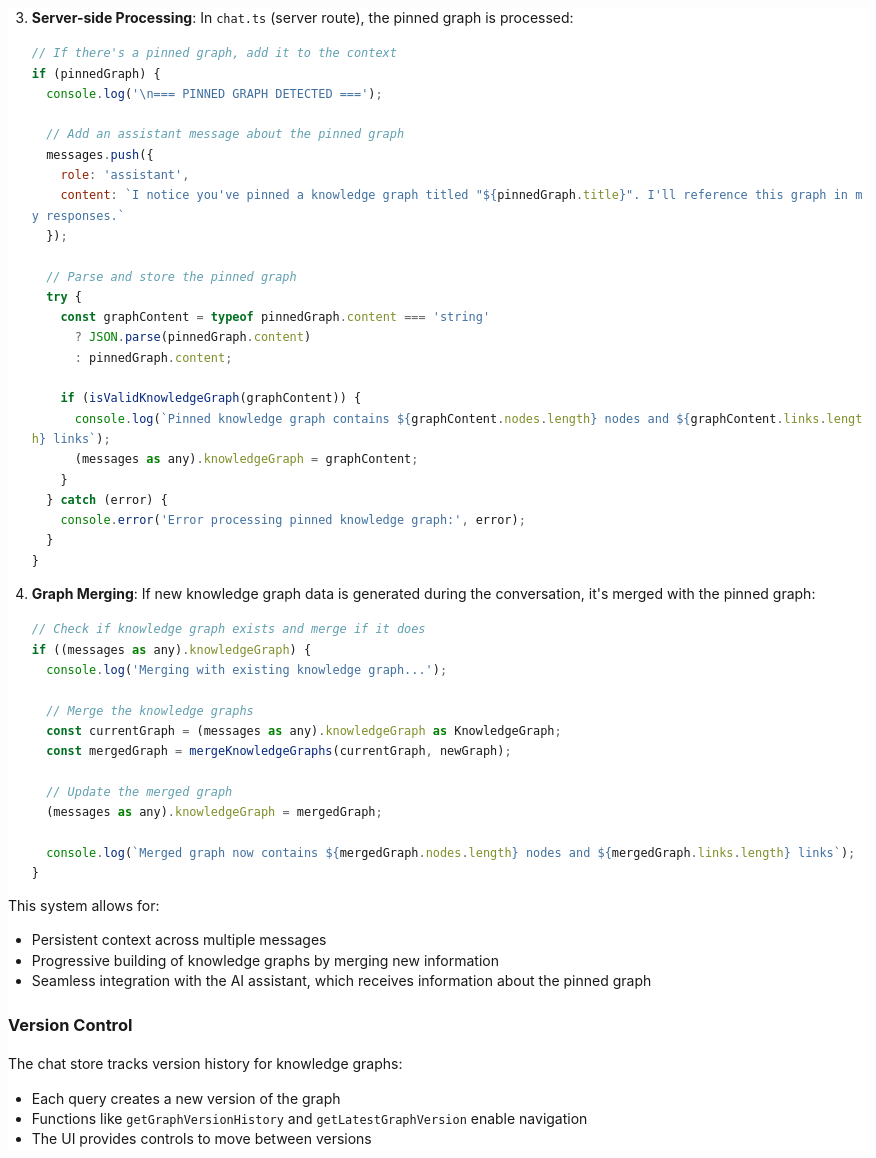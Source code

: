 
3. **Server-side Processing**:
   In `chat.ts` (server route), the pinned graph is processed:
   ```javascript
   // If there's a pinned graph, add it to the context
   if (pinnedGraph) {
     console.log('\n=== PINNED GRAPH DETECTED ===');
     
     // Add an assistant message about the pinned graph
     messages.push({
       role: 'assistant',
       content: `I notice you've pinned a knowledge graph titled "${pinnedGraph.title}". I'll reference this graph in my responses.`
     });
     
     // Parse and store the pinned graph
     try {
       const graphContent = typeof pinnedGraph.content === 'string' 
         ? JSON.parse(pinnedGraph.content) 
         : pinnedGraph.content;
       
       if (isValidKnowledgeGraph(graphContent)) {
         console.log(`Pinned knowledge graph contains ${graphContent.nodes.length} nodes and ${graphContent.links.length} links`);
         (messages as any).knowledgeGraph = graphContent;
       }
     } catch (error) {
       console.error('Error processing pinned knowledge graph:', error);
     }
   }
   ```

4. **Graph Merging**:
   If new knowledge graph data is generated during the conversation, it's merged with the pinned graph:
   ```javascript
   // Check if knowledge graph exists and merge if it does
   if ((messages as any).knowledgeGraph) {
     console.log('Merging with existing knowledge graph...');
     
     // Merge the knowledge graphs
     const currentGraph = (messages as any).knowledgeGraph as KnowledgeGraph;
     const mergedGraph = mergeKnowledgeGraphs(currentGraph, newGraph);
     
     // Update the merged graph
     (messages as any).knowledgeGraph = mergedGraph;
     
     console.log(`Merged graph now contains ${mergedGraph.nodes.length} nodes and ${mergedGraph.links.length} links`);
   }
   ```

This system allows for:
- Persistent context across multiple messages
- Progressive building of knowledge graphs by merging new information
- Seamless integration with the AI assistant, which receives information about the pinned graph

### Version Control

The chat store tracks version history for knowledge graphs:
- Each query creates a new version of the graph
- Functions like `getGraphVersionHistory` and `getLatestGraphVersion` enable navigation
- The UI provides controls to move between versions 